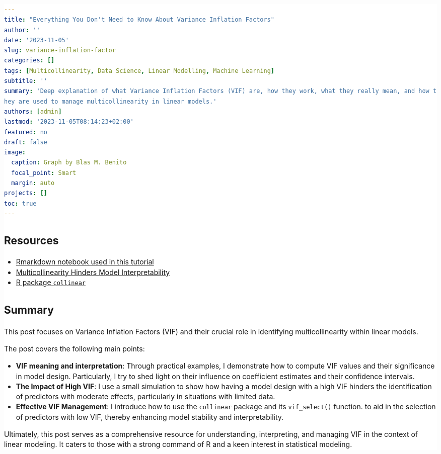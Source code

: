 ```yaml
---
title: "Everything You Don't Need to Know About Variance Inflation Factors"
author: ''
date: '2023-11-05'
slug: variance-inflation-factor
categories: []
tags: [Multicollinearity, Data Science, Linear Modelling, Machine Learning]
subtitle: ''
summary: 'Deep explanation of what Variance Inflation Factors (VIF) are, how they work, what they really mean, and how they are used to manage multicollinearity in linear models.'
authors: [admin]
lastmod: '2023-11-05T08:14:23+02:00'
featured: no
draft: false
image:
  caption: Graph by Blas M. Benito
  focal_point: Smart
  margin: auto
projects: []
toc: true
---
```


## Resources

  + [Rmarkdown notebook used in this tutorial](https://github.com/BlasBenito/notebooks/blob/main/variance_inflation_factors.Rmd)
  + [Multicollinearity Hinders Model Interpretability](/post/multicollinearity-model-interpretability/)
  + [R package `collinear`](https://blasbenito.github.io/collinear/)

## Summary

This post focuses on Variance Inflation Factors (VIF) and their crucial role in identifying multicollinearity within linear models.

The post covers the following main points:

  + **VIF meaning and interpretation**: Through practical examples, I demonstrate how to compute VIF values and their significance in model design. Particularly, I try to shed light on their influence on coefficient estimates and their confidence intervals. 
  + **The Impact of High VIF**: I use a small simulation to show how having a model design with a high VIF hinders the identification of predictors with moderate effects, particularly in situations with limited data.
  + **Effective VIF Management**: I introduce how to use the `collinear` package and its `vif_select()` function. to aid in the selection of predictors with low VIF, thereby enhancing model stability and interpretability.

Ultimately, this post serves as a comprehensive resource for understanding, interpreting, and managing VIF in the context of linear modeling. It caters to those with a strong command of R and a keen interest in statistical modeling.
